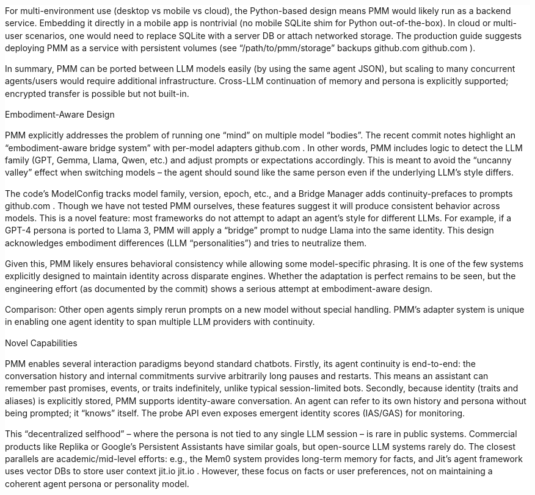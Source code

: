For multi-environment use (desktop vs mobile vs cloud), the Python-based design means PMM would likely run as a backend service. Embedding it directly in a mobile app is nontrivial (no mobile SQLite shim for Python out-of-the-box). In cloud or multi-user scenarios, one would need to replace SQLite with a server DB or attach networked storage. The production guide suggests deploying PMM as a service with persistent volumes (see “/path/to/pmm/storage” backups
github.com
github.com
).

In summary, PMM can be ported between LLM models easily (by using the same agent JSON), but scaling to many concurrent agents/users would require additional infrastructure. Cross-LLM continuation of memory and persona is explicitly supported; encrypted transfer is possible but not built-in.

Embodiment-Aware Design

PMM explicitly addresses the problem of running one “mind” on multiple model “bodies”. The recent commit notes highlight an “embodiment-aware bridge system” with per-model adapters
github.com
. In other words, PMM includes logic to detect the LLM family (GPT, Gemma, Llama, Qwen, etc.) and adjust prompts or expectations accordingly. This is meant to avoid the “uncanny valley” effect when switching models – the agent should sound like the same person even if the underlying LLM’s style differs.

The code’s ModelConfig tracks model family, version, epoch, etc., and a Bridge Manager adds continuity-prefaces to prompts
github.com
. Though we have not tested PMM ourselves, these features suggest it will produce consistent behavior across models. This is a novel feature: most frameworks do not attempt to adapt an agent’s style for different LLMs. For example, if a GPT-4 persona is ported to Llama 3, PMM will apply a “bridge” prompt to nudge Llama into the same identity. This design acknowledges embodiment differences (LLM “personalities”) and tries to neutralize them.

Given this, PMM likely ensures behavioral consistency while allowing some model-specific phrasing. It is one of the few systems explicitly designed to maintain identity across disparate engines. Whether the adaptation is perfect remains to be seen, but the engineering effort (as documented by the commit) shows a serious attempt at embodiment-aware design.

Comparison: Other open agents simply rerun prompts on a new model without special handling. PMM’s adapter system is unique in enabling one agent identity to span multiple LLM providers with continuity.

Novel Capabilities

PMM enables several interaction paradigms beyond standard chatbots. Firstly, its agent continuity is end-to-end: the conversation history and internal commitments survive arbitrarily long pauses and restarts. This means an assistant can remember past promises, events, or traits indefinitely, unlike typical session-limited bots. Secondly, because identity (traits and aliases) is explicitly stored, PMM supports identity-aware conversation. An agent can refer to its own history and persona without being prompted; it “knows” itself. The probe API even exposes emergent identity scores (IAS/GAS) for monitoring.

This “decentralized selfhood” – where the persona is not tied to any single LLM session – is rare in public systems. Commercial products like Replika or Google’s Persistent Assistants have similar goals, but open-source LLM systems rarely do. The closest parallels are academic/mid-level efforts: e.g., the Mem0 system provides long-term memory for facts, and Jit’s agent framework uses vector DBs to store user context
jit.io
jit.io
. However, these focus on facts or user preferences, not on maintaining a coherent agent persona or personality model.
